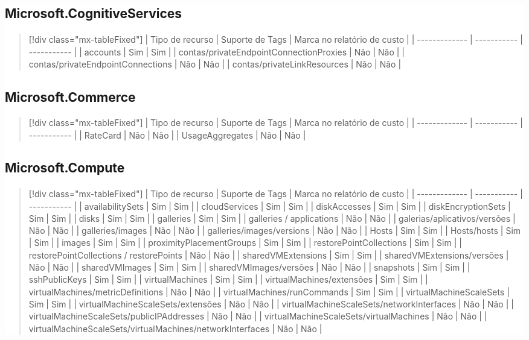 ## <a name="microsoftcognitiveservices"></a>Microsoft.CognitiveServices

> [!div class="mx-tableFixed"]
> | Tipo de recurso | Suporte de Tags | Marca no relatório de custo |
> | ------------- | ----------- | ----------- |
> | accounts | Sim | Sim |
> | contas/privateEndpointConnectionProxies | Não | Não |
> | contas/privateEndpointConnections | Não | Não |
> | contas/privateLinkResources | Não | Não |

## <a name="microsoftcommerce"></a>Microsoft.Commerce

> [!div class="mx-tableFixed"]
> | Tipo de recurso | Suporte de Tags | Marca no relatório de custo |
> | ------------- | ----------- | ----------- |
> | RateCard | Não | Não |
> | UsageAggregates | Não | Não |

## <a name="microsoftcompute"></a>Microsoft.Compute

> [!div class="mx-tableFixed"]
> | Tipo de recurso | Suporte de Tags | Marca no relatório de custo |
> | ------------- | ----------- | ----------- |
> | availabilitySets | Sim | Sim |
> | cloudServices | Sim | Sim |
> | diskAccesses | Sim | Sim |
> | diskEncryptionSets | Sim | Sim |
> | disks | Sim | Sim |
> | galleries | Sim | Sim |
> | galleries / applications | Não | Não |
> | galerias/aplicativos/versões | Não | Não |
> | galleries/images | Não | Não |
> | galleries/images/versions | Não | Não |
> | Hosts | Sim | Sim |
> | Hosts/hosts | Sim | Sim |
> | images | Sim | Sim |
> | proximityPlacementGroups | Sim | Sim |
> | restorePointCollections | Sim | Sim |
> | restorePointCollections / restorePoints | Não | Não |
> | sharedVMExtensions | Sim | Sim |
> | sharedVMExtensions/versões | Não | Não |
> | sharedVMImages | Sim | Sim |
> | sharedVMImages/versões | Não | Não |
> | snapshots | Sim | Sim |
> | sshPublicKeys | Sim | Sim |
> | virtualMachines | Sim | Sim |
> | virtualMachines/extensões | Sim | Sim |
> | virtualMachines/metricDefinitions | Não | Não |
> | virtualMachines/runCommands | Sim | Sim |
> | virtualMachineScaleSets | Sim | Sim |
> | virtualMachineScaleSets/extensões | Não | Não |
> | virtualMachineScaleSets/networkInterfaces | Não | Não |
> | virtualMachineScaleSets/publicIPAddresses | Não | Não |
> | virtualMachineScaleSets/virtualMachines | Não | Não |
> | virtualMachineScaleSets/virtualMachines/networkInterfaces | Não | Não |
